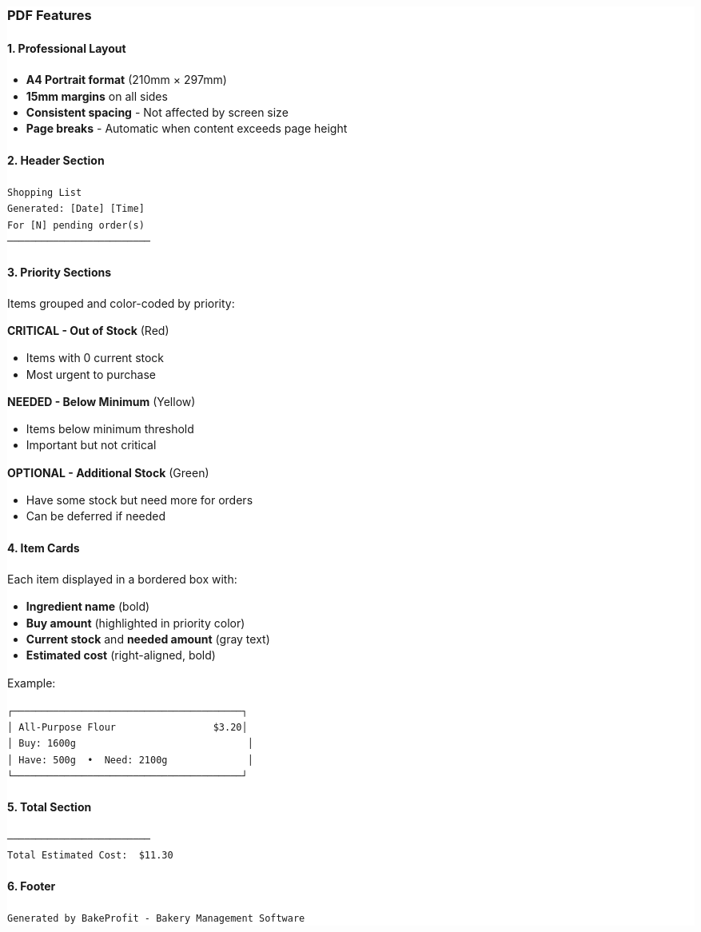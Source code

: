 ### PDF Features

#### 1. Professional Layout
- **A4 Portrait format** (210mm × 297mm)
- **15mm margins** on all sides
- **Consistent spacing** - Not affected by screen size
- **Page breaks** - Automatic when content exceeds page height

#### 2. Header Section
```
Shopping List
Generated: [Date] [Time]
For [N] pending order(s)
─────────────────────────
```

#### 3. Priority Sections
Items grouped and color-coded by priority:

**CRITICAL - Out of Stock** (Red)
- Items with 0 current stock
- Most urgent to purchase

**NEEDED - Below Minimum** (Yellow)
- Items below minimum threshold
- Important but not critical

**OPTIONAL - Additional Stock** (Green)
- Have some stock but need more for orders
- Can be deferred if needed

#### 4. Item Cards
Each item displayed in a bordered box with:
- **Ingredient name** (bold)
- **Buy amount** (highlighted in priority color)
- **Current stock** and **needed amount** (gray text)
- **Estimated cost** (right-aligned, bold)

Example:
```
┌────────────────────────────────────────┐
│ All-Purpose Flour                 $3.20│
│ Buy: 1600g                              │
│ Have: 500g  •  Need: 2100g              │
└────────────────────────────────────────┘
```

#### 5. Total Section
```
─────────────────────────
Total Estimated Cost:  $11.30
```

#### 6. Footer
```
Generated by BakeProfit - Bakery Management Software
```
